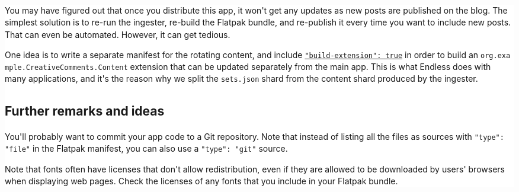 You may have figured out that once you distribute this app, it won't get any updates as new posts are published on the blog.
The simplest solution is to re-run the ingester, re-build the Flatpak bundle, and re-publish it every time you want to include new posts.
That can even be automated.
However, it can get tedious.

One idea is to write a separate manifest for the rotating content, and include [`"build-extension": true`][build-extension] in order to build an `org.example.CreativeComments.Content` extension that can be updated separately from the main app.
This is what Endless does with many applications, and it's the reason why we split the `sets.json` shard from the content shard produced by the ingester.

[build-extension]: http://docs.flatpak.org/en/latest/flatpak-builder-command-reference.html#flatpak-manifest

## Further remarks and ideas ##

You'll probably want to commit your app code to a Git repository.
Note that instead of listing all the files as sources with `"type": "file"` in the Flatpak manifest, you can also use a `"type": "git"` source.

Note that fonts often have licenses that don't allow redistribution, even if they are allowed to be downloaded by users' browsers when displaying web pages.
Check the licenses of any fonts that you include in your Flatpak bundle.


[reverse-domain-name]: https://en.wikipedia.org/wiki/Reverse_domain_name_notation
[gresource]: https://developer.gnome.org/gio/stable/GResource.html
[blog-yaml]: https://github.com/endlessm/eos-knowledge-lib/blob/master/data/preset/blog.yaml
[inspector]: https://wiki.gnome.org/Projects/GTK%2B/Inspector
[specificity]: https://developer.mozilla.org/en-US/docs/Web/CSS/Specificity
[box shadow generator]: https://developer.mozilla.org/en-US/docs/Web/CSS/CSS_Background_and_Borders/Box-shadow_generator
[meson]: http://mesonbuild.com/
[flatpak-manifest]: http://docs.flatpak.org/en/latest/manifests.html
[desktop file]: https://standards.freedesktop.org/desktop-entry-spec/latest/
[sheep]: https://thenounproject.com/term/sheep/6049/